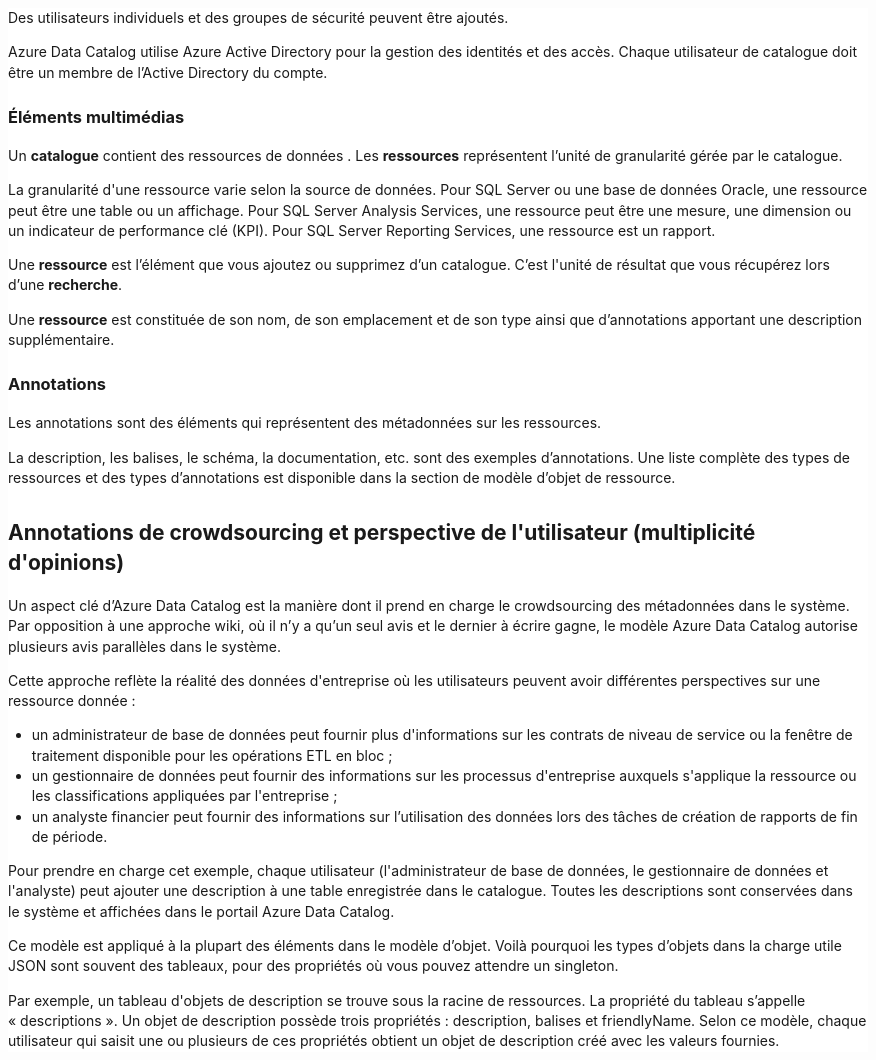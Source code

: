 Des utilisateurs individuels et des groupes de sécurité peuvent être ajoutés.

Azure Data Catalog utilise Azure Active Directory pour la gestion des identités et des accès. Chaque utilisateur de catalogue doit être un membre de l’Active Directory du compte.

### Éléments multimédias

Un **catalogue** contient des ressources de données . Les **ressources** représentent l’unité de granularité gérée par le catalogue.

La granularité d'une ressource varie selon la source de données. Pour SQL Server ou une base de données Oracle, une ressource peut être une table ou un affichage. Pour SQL Server Analysis Services, une ressource peut être une mesure, une dimension ou un indicateur de performance clé (KPI). Pour SQL Server Reporting Services, une ressource est un rapport.

Une **ressource** est l’élément que vous ajoutez ou supprimez d’un catalogue. C’est l'unité de résultat que vous récupérez lors d’une **recherche**.

Une **ressource** est constituée de son nom, de son emplacement et de son type ainsi que d’annotations apportant une description supplémentaire.

### Annotations

Les annotations sont des éléments qui représentent des métadonnées sur les ressources.

La description, les balises, le schéma, la documentation, etc. sont des exemples d’annotations. Une liste complète des types de ressources et des types d’annotations est disponible dans la section de modèle d’objet de ressource.

## Annotations de crowdsourcing et perspective de l'utilisateur (multiplicité d'opinions)

Un aspect clé d’Azure Data Catalog est la manière dont il prend en charge le crowdsourcing des métadonnées dans le système. Par opposition à une approche wiki, où il n’y a qu’un seul avis et le dernier à écrire gagne, le modèle Azure Data Catalog autorise plusieurs avis parallèles dans le système.

Cette approche reflète la réalité des données d'entreprise où les utilisateurs peuvent avoir différentes perspectives sur une ressource donnée :

-	un administrateur de base de données peut fournir plus d'informations sur les contrats de niveau de service ou la fenêtre de traitement disponible pour les opérations ETL en bloc ;
-	un gestionnaire de données peut fournir des informations sur les processus d'entreprise auxquels s'applique la ressource ou les classifications appliquées par l'entreprise ;
-	un analyste financier peut fournir des informations sur l’utilisation des données lors des tâches de création de rapports de fin de période.

Pour prendre en charge cet exemple, chaque utilisateur (l'administrateur de base de données, le gestionnaire de données et l'analyste) peut ajouter une description à une table enregistrée dans le catalogue. Toutes les descriptions sont conservées dans le système et affichées dans le portail Azure Data Catalog.

Ce modèle est appliqué à la plupart des éléments dans le modèle d’objet. Voilà pourquoi les types d’objets dans la charge utile JSON sont souvent des tableaux, pour des propriétés où vous pouvez attendre un singleton.

Par exemple, un tableau d'objets de description se trouve sous la racine de ressources. La propriété du tableau s’appelle « descriptions ». Un objet de description possède trois propriétés : description, balises et friendlyName. Selon ce modèle, chaque utilisateur qui saisit une ou plusieurs de ces propriétés obtient un objet de description créé avec les valeurs fournies.

